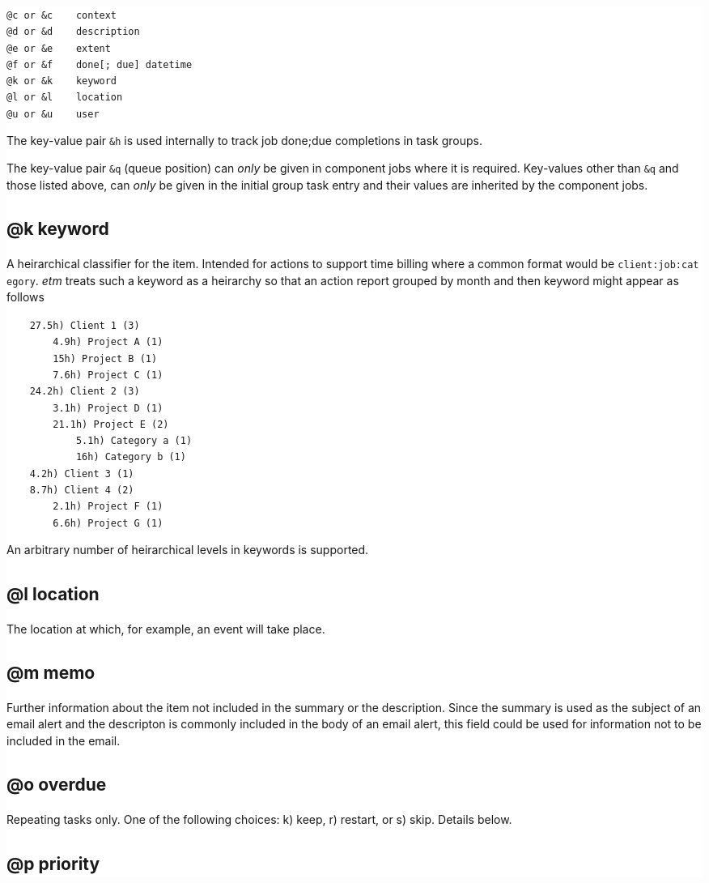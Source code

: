     @c or &c    context
    @d or &d    description
    @e or &e    extent
    @f or &f    done[; due] datetime
    @k or &k    keyword
    @l or &l    location
    @u or &u    user

The key-value pair `&h` is used internally to track job done;due completions in task groups.

The key-value pair `&q` (queue position) can *only* be given in component jobs where it is required.  Key-values other than `&q` and those listed above, can *only* be given in the initial group task entry and their values are inherited by the component jobs.

## @k keyword

A heirarchical classifier for the item. Intended for actions to support time billing where a common format would be `client:job:category`. *etm* treats such a keyword as a heirarchy so that an action report grouped by month and then keyword might appear as follows

        27.5h) Client 1 (3)
            4.9h) Project A (1)
            15h) Project B (1)
            7.6h) Project C (1)
        24.2h) Client 2 (3)
            3.1h) Project D (1)
            21.1h) Project E (2)
                5.1h) Category a (1)
                16h) Category b (1)
        4.2h) Client 3 (1)
        8.7h) Client 4 (2)
            2.1h) Project F (1)
            6.6h) Project G (1)

An arbitrary number of heirarchical levels in keywords is supported.

## @l location

The location at which, for example, an event will take place.

## @m memo

Further information about the item not included in the summary or the description. Since the summary is used as the subject of an email alert and the descripton is commonly included in the body of an email alert, this field could be used for information not to be included in the email.

## @o overdue

Repeating tasks only. One of the following choices: k) keep, r) restart, or s) skip. Details below.

## @p priority

